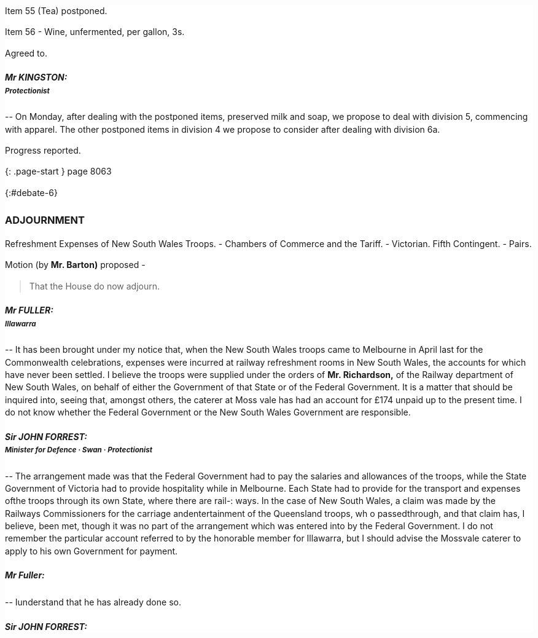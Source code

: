 Item 55 (Tea) postponed. 

Item 56 - Wine, unfermented, per gallon, 3s. 

Agreed to. 

##### Mr KINGSTON:<br><small class="text-muted">Protectionist</small>

-- On Monday, after dealing with the postponed items, preserved milk and soap, we propose to deal with division 5, commencing with apparel. The other postponed items in division 4 we propose to consider after dealing with division 6a. 

  Progress reported. 

{: .page-start }
page 8063

{:#debate-6}
### ADJOURNMENT

Refreshment Expenses of New South Wales Troops. - Chambers of Commerce and the Tariff. - Victorian. Fifth Contingent. - Pairs. 

Motion (by  **Mr. Barton)**  proposed - 

  >That the House do now adjourn. 

##### Mr FULLER:<br><small class="text-muted">Illawarra</small>

-- It has been brought under my notice that, when the New South Wales troops came to Melbourne in April last for the Commonwealth celebrations, expenses were incurred at railway refreshment rooms in New South Wales, the accounts for which have never been settled. I believe the troops were supplied under the orders of  **Mr. Richardson,**  of the Railway department of New South Wales, on behalf of either the Government of that State or of the Federal Government. It is a matter that should be inquired into, seeing that, amongst others, the caterer at Moss vale has had an account for £174 unpaid up to the present time. I do not know whether the Federal Government or the New South Wales Government are responsible. 

##### Sir JOHN FORREST:<br><small class="text-muted">Minister for Defence &middot; Swan &middot; Protectionist</small>

-- The arrangement made was that the Federal Government had to pay the salaries and allowances of the troops, while the State Government of Victoria had to provide hospitality while in Melbourne. Each State had to provide for the transport and expenses ofthe troops through its own State, where there are rail-: ways. In the case of New South Wales, a claim was made by the Railways Commissioners for the carriage andentertainment of the Queensland troops, wh o passedthrough, and that claim has, I believe, been met, though it was no part of the arrangement which was entered into by the Federal Government. I do not remember the particular account referred to by the honorable member for Illawarra, but I should advise the Mossvale caterer to apply to his own Government for payment. 

##### Mr Fuller:

-- Iunderstand that he has already done so. 

##### Sir JOHN FORREST:
